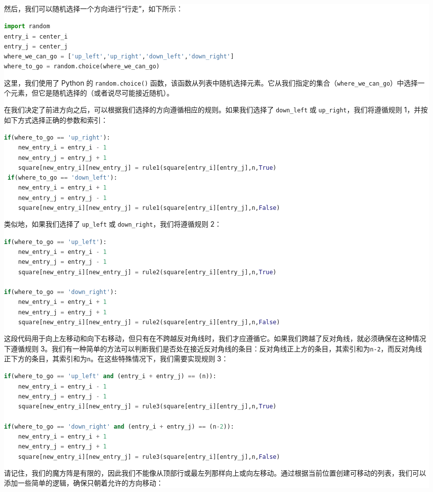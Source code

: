 然后，我们可以随机选择一个方向进行“行走”，如下所示：

```py
import random
entry_i = center_i
entry_j = center_j
where_we_can_go = ['up_left','up_right','down_left','down_right']
where_to_go = random.choice(where_we_can_go)
```

这里，我们使用了 Python 的 `random.choice()` 函数，该函数从列表中随机选择元素。它从我们指定的集合（`where_we_can_go`）中选择一个元素，但它是随机选择的（或者说尽可能接近随机）。

在我们决定了前进方向之后，可以根据我们选择的方向遵循相应的规则。如果我们选择了 `down_left` 或 `up_right`，我们将遵循规则 1，并按如下方式选择正确的参数和索引：

```py
if(where_to_go == 'up_right'):
    new_entry_i = entry_i - 1
    new_entry_j = entry_j + 1
    square[new_entry_i][new_entry_j] = rule1(square[entry_i][entry_j],n,True)
 if(where_to_go == 'down_left'):
    new_entry_i = entry_i + 1
    new_entry_j = entry_j - 1
    square[new_entry_i][new_entry_j] = rule1(square[entry_i][entry_j],n,False)
```

类似地，如果我们选择了 `up_left` 或 `down_right`，我们将遵循规则 2：

```py
if(where_to_go == 'up_left'):
    new_entry_i = entry_i - 1
    new_entry_j = entry_j - 1
    square[new_entry_i][new_entry_j] = rule2(square[entry_i][entry_j],n,True)

if(where_to_go == 'down_right'):
    new_entry_i = entry_i + 1
    new_entry_j = entry_j + 1
    square[new_entry_i][new_entry_j] = rule2(square[entry_i][entry_j],n,False)
```

这段代码用于向上左移动和向下右移动，但只有在不跨越反对角线时，我们才应遵循它。如果我们跨越了反对角线，就必须确保在这种情况下遵循规则 3。我们有一种简单的方法可以判断我们是否处在接近反对角线的条目：反对角线正上方的条目，其索引和为`n-2`，而反对角线正下方的条目，其索引和为`n`。在这些特殊情况下，我们需要实现规则 3：

```py
if(where_to_go == 'up_left' and (entry_i + entry_j) == (n)):
    new_entry_i = entry_i - 1
    new_entry_j = entry_j - 1
    square[new_entry_i][new_entry_j] = rule3(square[entry_i][entry_j],n,True)

if(where_to_go == 'down_right' and (entry_i + entry_j) == (n-2)):
    new_entry_i = entry_i + 1
    new_entry_j = entry_j + 1
    square[new_entry_i][new_entry_j] = rule3(square[entry_i][entry_j],n,False)
```

请记住，我们的魔方阵是有限的，因此我们不能像从顶部行或最左列那样向上或向左移动。通过根据当前位置创建可移动的列表，我们可以添加一些简单的逻辑，确保只朝着允许的方向移动：
